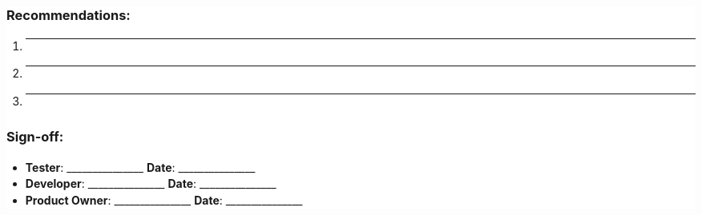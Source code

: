 ### Recommendations:
1. ___
2. ___
3. ___

### Sign-off:
- **Tester**: _______________  **Date**: _______________
- **Developer**: _______________  **Date**: _______________
- **Product Owner**: _______________  **Date**: _______________
